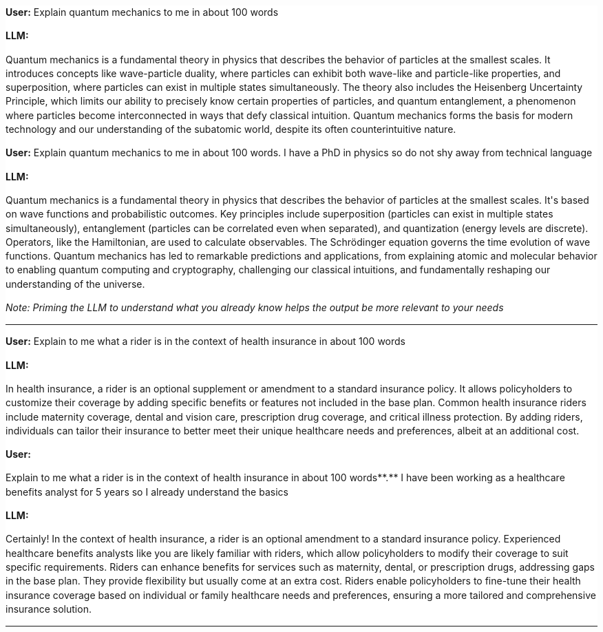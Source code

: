 
**User:** Explain quantum mechanics to me in about 100 words

**LLM:**

Quantum mechanics is a fundamental theory in physics that describes the behavior of particles at the smallest scales. It introduces concepts like wave-particle duality, where particles can exhibit both wave-like and particle-like properties, and superposition, where particles can exist in multiple states simultaneously. The theory also includes the Heisenberg Uncertainty Principle, which limits our ability to precisely know certain properties of particles, and quantum entanglement, a phenomenon where particles become interconnected in ways that defy classical intuition. Quantum mechanics forms the basis for modern technology and our understanding of the subatomic world, despite its often counterintuitive nature.

**User:** Explain quantum mechanics to me in about 100 words. I have a PhD in physics so do not shy away from technical language

**LLM:**

Quantum mechanics is a fundamental theory in physics that describes the behavior of particles at the smallest scales. It's based on wave functions and probabilistic outcomes. Key principles include superposition (particles can exist in multiple states simultaneously), entanglement (particles can be correlated even when separated), and quantization (energy levels are discrete). Operators, like the Hamiltonian, are used to calculate observables. The Schrödinger equation governs the time evolution of wave functions. Quantum mechanics has led to remarkable predictions and applications, from explaining atomic and molecular behavior to enabling quantum computing and cryptography, challenging our classical intuitions, and fundamentally reshaping our understanding of the universe.

*Note: Priming the LLM to understand what you already know helps the output be more relevant to your needs*

---

**User:** Explain to me what a rider is in the context of health insurance in about 100 words

**LLM:**

In health insurance, a rider is an optional supplement or amendment to a standard insurance policy. It allows policyholders to customize their coverage by adding specific benefits or features not included in the base plan. Common health insurance riders include maternity coverage, dental and vision care, prescription drug coverage, and critical illness protection. By adding riders, individuals can tailor their insurance to better meet their unique healthcare needs and preferences, albeit at an additional cost.

**User:**

Explain to me what a rider is in the context of health insurance in about 100 words**.** I have been working as a healthcare benefits analyst for 5 years so I already understand the basics

**LLM:**

Certainly! In the context of health insurance, a rider is an optional amendment to a standard insurance policy. Experienced healthcare benefits analysts like you are likely familiar with riders, which allow policyholders to modify their coverage to suit specific requirements. Riders can enhance benefits for services such as maternity, dental, or prescription drugs, addressing gaps in the base plan. They provide flexibility but usually come at an extra cost. Riders enable policyholders to fine-tune their health insurance coverage based on individual or family healthcare needs and preferences, ensuring a more tailored and comprehensive insurance solution.

---
